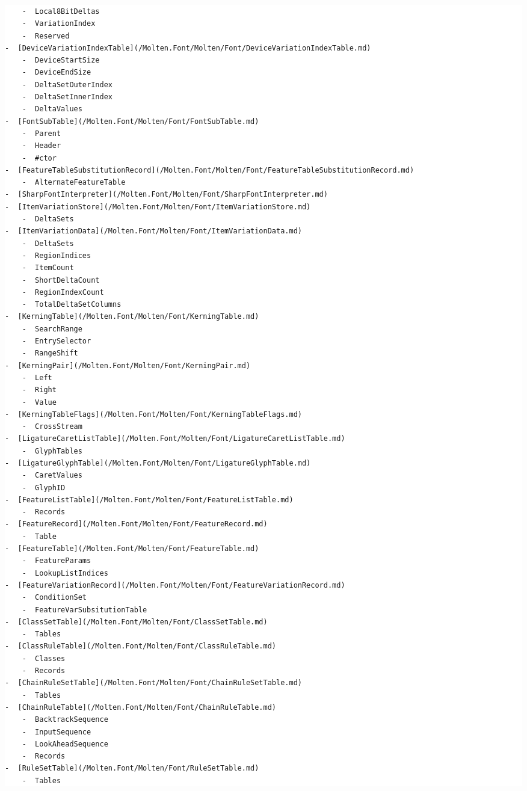         -  Local8BitDeltas  
        -  VariationIndex  
        -  Reserved  
    -  [DeviceVariationIndexTable](/Molten.Font/Molten/Font/DeviceVariationIndexTable.md)  
        -  DeviceStartSize  
        -  DeviceEndSize  
        -  DeltaSetOuterIndex  
        -  DeltaSetInnerIndex  
        -  DeltaValues  
    -  [FontSubTable](/Molten.Font/Molten/Font/FontSubTable.md)  
        -  Parent  
        -  Header  
        -  #ctor  
    -  [FeatureTableSubstitutionRecord](/Molten.Font/Molten/Font/FeatureTableSubstitutionRecord.md)  
        -  AlternateFeatureTable  
    -  [SharpFontInterpreter](/Molten.Font/Molten/Font/SharpFontInterpreter.md)  
    -  [ItemVariationStore](/Molten.Font/Molten/Font/ItemVariationStore.md)  
        -  DeltaSets  
    -  [ItemVariationData](/Molten.Font/Molten/Font/ItemVariationData.md)  
        -  DeltaSets  
        -  RegionIndices  
        -  ItemCount  
        -  ShortDeltaCount  
        -  RegionIndexCount  
        -  TotalDeltaSetColumns  
    -  [KerningTable](/Molten.Font/Molten/Font/KerningTable.md)  
        -  SearchRange  
        -  EntrySelector  
        -  RangeShift  
    -  [KerningPair](/Molten.Font/Molten/Font/KerningPair.md)  
        -  Left  
        -  Right  
        -  Value  
    -  [KerningTableFlags](/Molten.Font/Molten/Font/KerningTableFlags.md)  
        -  CrossStream  
    -  [LigatureCaretListTable](/Molten.Font/Molten/Font/LigatureCaretListTable.md)  
        -  GlyphTables  
    -  [LigatureGlyphTable](/Molten.Font/Molten/Font/LigatureGlyphTable.md)  
        -  CaretValues  
        -  GlyphID  
    -  [FeatureListTable](/Molten.Font/Molten/Font/FeatureListTable.md)  
        -  Records  
    -  [FeatureRecord](/Molten.Font/Molten/Font/FeatureRecord.md)  
        -  Table  
    -  [FeatureTable](/Molten.Font/Molten/Font/FeatureTable.md)  
        -  FeatureParams  
        -  LookupListIndices  
    -  [FeatureVariationRecord](/Molten.Font/Molten/Font/FeatureVariationRecord.md)  
        -  ConditionSet  
        -  FeatureVarSubsitutionTable  
    -  [ClassSetTable](/Molten.Font/Molten/Font/ClassSetTable.md)  
        -  Tables  
    -  [ClassRuleTable](/Molten.Font/Molten/Font/ClassRuleTable.md)  
        -  Classes  
        -  Records  
    -  [ChainRuleSetTable](/Molten.Font/Molten/Font/ChainRuleSetTable.md)  
        -  Tables  
    -  [ChainRuleTable](/Molten.Font/Molten/Font/ChainRuleTable.md)  
        -  BacktrackSequence  
        -  InputSequence  
        -  LookAheadSequence  
        -  Records  
    -  [RuleSetTable](/Molten.Font/Molten/Font/RuleSetTable.md)  
        -  Tables  